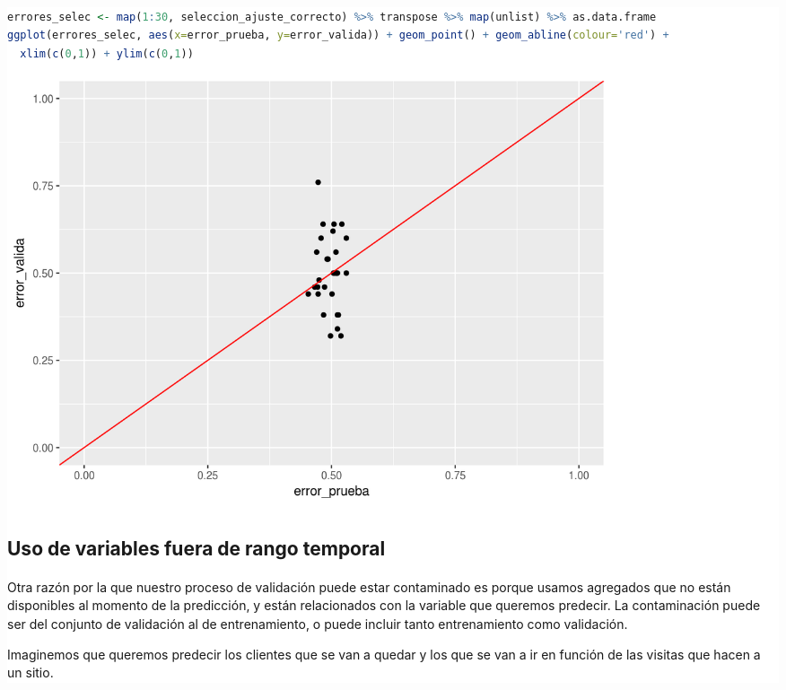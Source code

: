 
```r
errores_selec <- map(1:30, seleccion_ajuste_correcto) %>% transpose %>% map(unlist) %>% as.data.frame
ggplot(errores_selec, aes(x=error_prueba, y=error_valida)) + geom_point() + geom_abline(colour='red') +
  xlim(c(0,1)) + ylim(c(0,1))
```

<img src="13-validacion-filtracion_files/figure-html/unnamed-chunk-12-1.png" width="672" />



## Uso de variables fuera de rango temporal

Otra razón por la que nuestro proceso de validación puede estar contaminado es porque
usamos agregados que no están disponibles al momento de
la predicción, y están relacionados
con la variable que queremos predecir. La contaminación puede ser del conjunto
de validación al de entrenamiento, o puede incluir tanto entrenamiento como validación.


Imaginemos que queremos predecir los clientes que se van a quedar y los que se van 
a ir en función de las visitas que hacen a un sitio. 
